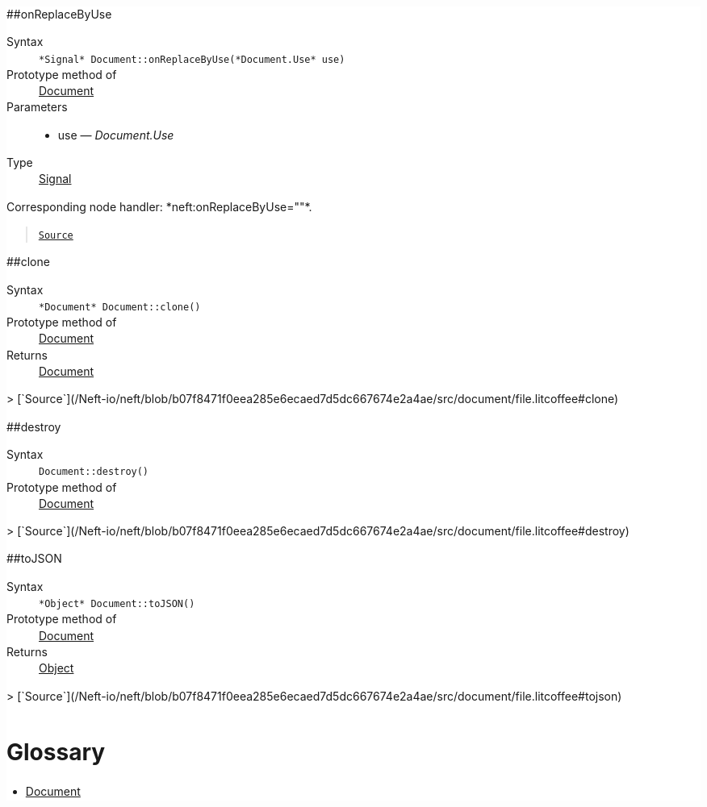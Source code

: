 ##onReplaceByUse
<dl><dt>Syntax</dt><dd><code>&#x2A;Signal&#x2A; Document::onReplaceByUse(&#x2A;Document.Use&#x2A; use)</code></dd><dt>Prototype method of</dt><dd><a href="/Neft-io/neft/wiki/Document-Document-API#class-document">Document</a></dd><dt>Parameters</dt><dd><ul><li>use — <i>Document.Use</i></li></ul></dd><dt>Type</dt><dd><a href="/Neft-io/neft/wiki/Signal-API#class-signal">Signal</a></dd></dl>
Corresponding node handler: *neft:onReplaceByUse=""*.

> [`Source`](/Neft-io/neft/blob/b07f8471f0eea285e6ecaed7d5dc667674e2a4ae/src/document/file.litcoffee#onreplacebyuse)

##clone
<dl><dt>Syntax</dt><dd><code>&#x2A;Document&#x2A; Document::clone()</code></dd><dt>Prototype method of</dt><dd><a href="/Neft-io/neft/wiki/Document-Document-API#class-document">Document</a></dd><dt>Returns</dt><dd><a href="/Neft-io/neft/wiki/Document-Document-API#class-document">Document</a></dd></dl>
> [`Source`](/Neft-io/neft/blob/b07f8471f0eea285e6ecaed7d5dc667674e2a4ae/src/document/file.litcoffee#clone)

##destroy
<dl><dt>Syntax</dt><dd><code>Document::destroy()</code></dd><dt>Prototype method of</dt><dd><a href="/Neft-io/neft/wiki/Document-Document-API#class-document">Document</a></dd></dl>
> [`Source`](/Neft-io/neft/blob/b07f8471f0eea285e6ecaed7d5dc667674e2a4ae/src/document/file.litcoffee#destroy)

##toJSON
<dl><dt>Syntax</dt><dd><code>&#x2A;Object&#x2A; Document::toJSON()</code></dd><dt>Prototype method of</dt><dd><a href="/Neft-io/neft/wiki/Document-Document-API#class-document">Document</a></dd><dt>Returns</dt><dd><a href="/Neft-io/neft/wiki/Utils-API#isobject">Object</a></dd></dl>
> [`Source`](/Neft-io/neft/blob/b07f8471f0eea285e6ecaed7d5dc667674e2a4ae/src/document/file.litcoffee#tojson)

# Glossary

- [Document](#class-document)

